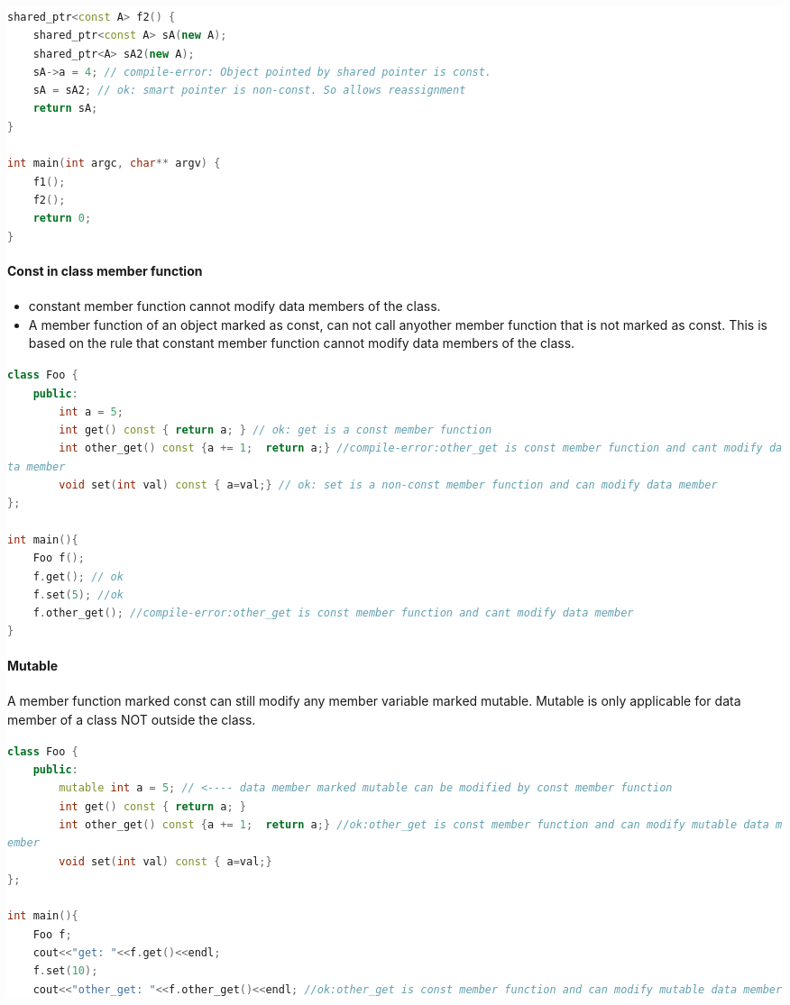 ```c++
shared_ptr<const A> f2() {
    shared_ptr<const A> sA(new A);
    shared_ptr<A> sA2(new A);
    sA->a = 4; // compile-error: Object pointed by shared pointer is const.
    sA = sA2; // ok: smart pointer is non-const. So allows reassignment
    return sA;
}

int main(int argc, char** argv) {
    f1();
    f2();
    return 0;
}
```



#### Const in class member function

- constant member function cannot modify data members of the class. 
- A member function of an object marked as const, can not call anyother member function that is not marked as const. This is based on the rule that constant member function cannot modify data members of the class. 

```c++
class Foo {
    public:
        int a = 5;
       	int get() const { return a; } // ok: get is a const member function
       	int other_get() const {a += 1;	return a;} //compile-error:other_get is const member function and cant modify data member
       	void set(int val) const { a=val;} // ok: set is a non-const member function and can modify data member
};

int main(){
    Foo f();
    f.get(); // ok
    f.set(5); //ok
    f.other_get(); //compile-error:other_get is const member function and cant modify data member
}
```



#### Mutable

A member function marked const can still modify any member variable marked mutable. Mutable is only applicable for data member of a class NOT outside the class. 

```c++
class Foo {
    public:
        mutable int a = 5; // <---- data member marked mutable can be modified by const member function
       	int get() const { return a; } 
       	int other_get() const {a += 1;	return a;} //ok:other_get is const member function and can modify mutable data member
       	void set(int val) const { a=val;} 
};

int main(){    
    Foo f;
    cout<<"get: "<<f.get()<<endl; 
    f.set(10); 
    cout<<"other_get: "<<f.other_get()<<endl; //ok:other_get is const member function and can modify mutable data member
```